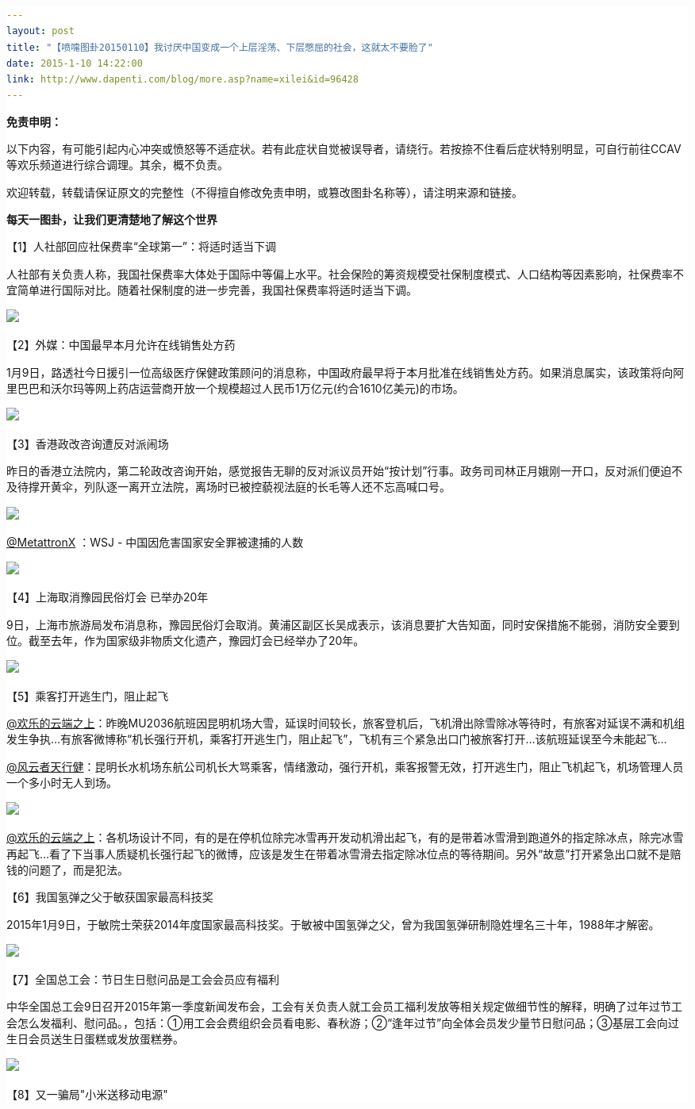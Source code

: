 ```yaml
---
layout: post
title: "【喷嚏图卦20150110】我讨厌中国变成一个上层淫荡、下层憋屈的社会，这就太不要脸了"
date: 2015-1-10 14:22:00
link: http://www.dapenti.com/blog/more.asp?name=xilei&id=96428
---
```


<div class="oblog_text" align="left">
<p><strong>免责申明：</strong></p>
<p>以下内容，有可能引起内心冲突或愤怒等不适症状。若有此症状自觉被误导者，请绕行。若按捺不住看后症状特别明显，可自行前往CCAV等欢乐频道进行综合调理。其余，概不负责。</p>
<p>欢迎转载，转载请保证原文的完整性（不得擅自修改免责申明，或篡改图卦名称等），请注明来源和链接。</p>
<p><strong>每天一图卦，让我们更清楚地了解这个世界</strong> </p>
<p>【1】人社部回应社保费率“全球第一”：将适时适当下调</p>
<p>人社部有关负责人称，我国社保费率大体处于国际中等偏上水平。社会保险的筹资规模受社保制度模式、人口结构等因素影响，社保费率不宜简单进行国际对比。随着社保制度的进一步完善，我国社保费率将适时适当下调。</p>
<p><img style="BORDER-BOTTOM-COLOR: #000000; BORDER-TOP-COLOR: #000000; BORDER-RIGHT-COLOR: #000000; BORDER-LEFT-COLOR: #000000" border="0" src="http://ptimg.org:88/dapenti/ElwQEloS/oG6ED.jpg"></p>
<p>【2】外媒：中国最早本月允许在线销售处方药</p>
<p>1月9日，路透社今日援引一位高级医疗保健政策顾问的消息称，中国政府最早将于本月批准在线销售处方药。如果消息属实，该政策将向阿里巴巴和沃尔玛等网上药店运营商开放一个规模超过人民币1万亿元(约合1610亿美元)的市场。</p>
<p><img style="BORDER-BOTTOM-COLOR: #000000; BORDER-TOP-COLOR: #000000; BORDER-RIGHT-COLOR: #000000; BORDER-LEFT-COLOR: #000000" border="0" src="http://ptimg.org:88/dapenti/ElwYgzSY/1ONzl.jpg"></p>
<p>【3】香港政改咨询遭反对派闹场</p>
<p>昨日的香港立法院内，第二轮政改咨询开始，感觉报告无聊的反对派议员开始“按计划”行事。政务司司林正月娥刚一开口，反对派们便迫不及待撑开黄伞，列队逐一离开立法院，离场时已被控藐视法庭的长毛等人还不忘高喊口号。</p>
<p><img style="BORDER-BOTTOM-COLOR: #000000; BORDER-TOP-COLOR: #000000; BORDER-RIGHT-COLOR: #000000; BORDER-LEFT-COLOR: #000000" border="0" src="http://ptimg.org:88/dapenti/ElwXuDWw/uwQqO.jpg"></p>
<div class="WB_info">
<a class="W_fb S_txt1" title="MetattronX" href="http://weibo.com/u/2379499235" node-type="feed_list_originNick" usercard="id=2379499235" nick-name="MetattronX" bpfilter="page_frame">@MetattronX</a><a title="微博会员" href="http://vip.weibo.com/personal?from=main" target="_blank" action-type="ignore_list" suda-uatrack="key=profile_head&amp;value=member_guest"><em class="W_icon icon_member4"></em></a> ：WSJ - 中国因危害国家安全罪被逮捕的人数 </div>
<p><img style="BORDER-BOTTOM-COLOR: #000000; BORDER-TOP-COLOR: #000000; BORDER-RIGHT-COLOR: #000000; BORDER-LEFT-COLOR: #000000" border="0" src="http://ptimg.org:88/dapenti/ElwWRfx5/V1jTU.jpg"></p>
<p>【4】上海取消豫园民俗灯会 已举办20年</p>
<p>9日，上海市旅游局发布消息称，豫园民俗灯会取消。黄浦区副区长吴成表示，该消息要扩大告知面，同时安保措施不能弱，消防安全要到位。截至去年，作为国家级非物质文化遗产，豫园灯会已经举办了20年。</p>
<p><img style="BORDER-BOTTOM-COLOR: #000000; BORDER-TOP-COLOR: #000000; BORDER-RIGHT-COLOR: #000000; BORDER-LEFT-COLOR: #000000" border="0" src="http://ptimg.org:88/dapenti/ElwPZGP0/kjHfE.jpg"></p>
<p>【5】乘客打开逃生门，阻止起飞</p>
<p><a class="S_txt1" href="http://weibo.com/hu1feng" target="_blank">@欢乐的云端之上</a>：昨晚MU2036航班因昆明机场大雪，延误时间较长，旅客登机后，飞机滑出除雪除冰等待时，有旅客对延误不满和机组发生争执…有旅客微博称“机长强行开机，乘客打开逃生门，阻止起飞”，飞机有三个紧急出口门被旅客打开…该航班延误至今未能起飞…</p>
<p><a class="S_txt1" href="http://weibo.com/2665378430" target="_blank">@风云者天行健</a>：昆明长水机场东航公司机长大骂乘客，情绪激动，强行开机，乘客报警无效，打开逃生门，阻止飞机起飞，机场管理人员一个多小时无人到场。</p>
<p><img style="BORDER-BOTTOM-COLOR: #000000; BORDER-TOP-COLOR: #000000; BORDER-RIGHT-COLOR: #000000; BORDER-LEFT-COLOR: #000000" border="0" src="http://ptimg.org:88/dapenti/Elxao3hk/jaYki.jpg"></p>
<p><a class="S_txt1" href="http://weibo.com/hu1feng" target="_blank">@欢乐的云端之上</a>：各机场设计不同，有的是在停机位除完冰雪再开发动机滑出起飞，有的是带着冰雪滑到跑道外的指定除冰点，除完冰雪再起飞…看了下当事人质疑机长强行起飞的微博，应该是发生在带着冰雪滑去指定除冰位点的等待期间。另外“故意”打开紧急出口就不是赔钱的问题了，而是犯法。</p>
<p>【6】我国氢弹之父于敏获国家最高科技奖</p>
<p>2015年1月9日，于敏院士荣获2014年度国家最高科技奖。于敏被中国氢弹之父，曾为我国氢弹研制隐姓埋名三十年，1988年才解密。</p>
<p><img style="BORDER-BOTTOM-COLOR: #000000; BORDER-TOP-COLOR: #000000; BORDER-RIGHT-COLOR: #000000; BORDER-LEFT-COLOR: #000000" border="0" src="http://ptimg.org:88/dapenti/Elxkx5wI/Lgzga.jpg"></p>
<p>【7】全国总工会：节日生日慰问品是工会会员应有福利</p>
<p>中华全国总工会9日召开2015年第一季度新闻发布会，工会有关负责人就工会员工福利发放等相关规定做细节性的解释，明确了过年过节工会怎么发福利、慰问品。，包括：①用工会会费组织会员看电影、春秋游；②“逢年过节”向全体会员发少量节日慰问品；③基层工会向过生日会员送生日蛋糕或发放蛋糕券。</p>
<p><img style="BORDER-BOTTOM-COLOR: #000000; BORDER-TOP-COLOR: #000000; BORDER-RIGHT-COLOR: #000000; BORDER-LEFT-COLOR: #000000" border="0" src="http://ptimg.org:88/dapenti/Elxtyb06/kt4SD.jpg"></p>
<p>【8】又一骗局"小米送移动电源"</p>
<div class="WB_info">